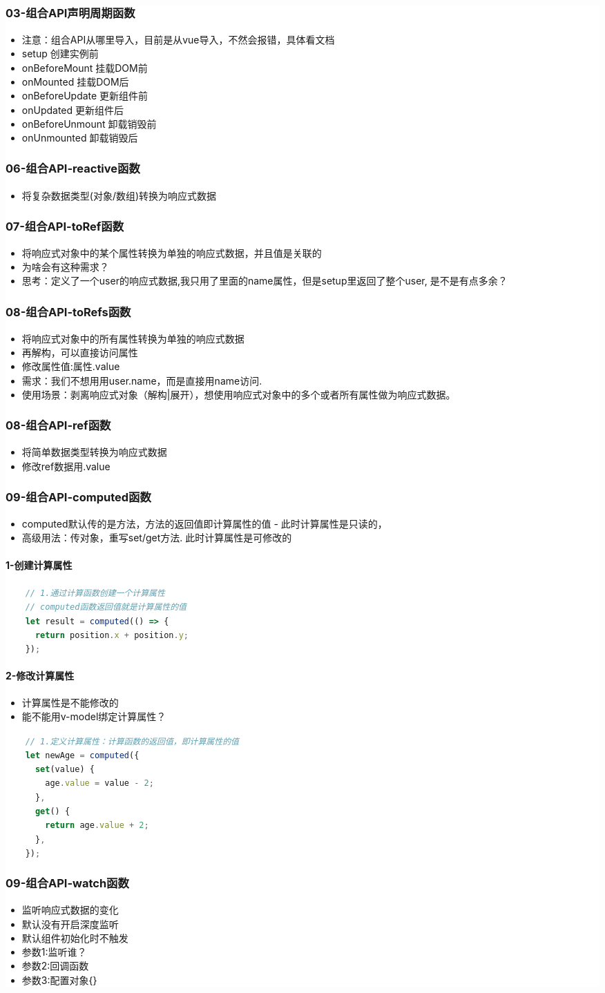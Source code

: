 ### 03-组合API声明周期函数
- 注意：组合API从哪里导入，目前是从vue导入，不然会报错，具体看文档
- setup 创建实例前
- onBeforeMount 挂载DOM前
- onMounted 挂载DOM后
- onBeforeUpdate 更新组件前
- onUpdated 更新组件后
- onBeforeUnmount 卸载销毁前
- onUnmounted 卸载销毁后
### 06-组合API-reactive函数
- 将复杂数据类型(对象/数组)转换为响应式数据
### 07-组合API-toRef函数
- 将响应式对象中的某个属性转换为单独的响应式数据，并且值是关联的
- 为啥会有这种需求？
- 思考：定义了一个user的响应式数据,我只用了里面的name属性，但是setup里返回了整个user, 是不是有点多余？
### 08-组合API-toRefs函数
- 将响应式对象中的所有属性转换为单独的响应式数据
- 再解构，可以直接访问属性
- 修改属性值:属性.value
- 需求：我们不想用用user.name，而是直接用name访问.
- 使用场景：剥离响应式对象（解构|展开），想使用响应式对象中的多个或者所有属性做为响应式数据。

### 08-组合API-ref函数
- 将简单数据类型转换为响应式数据
- 修改ref数据用.value
### 09-组合API-computed函数
- computed默认传的是方法，方法的返回值即计算属性的值 - 此时计算属性是只读的，
- 高级用法：传对象，重写set/get方法. 此时计算属性是可修改的
#### 1-创建计算属性
```js
    // 1.通过计算函数创建一个计算属性
    // computed函数返回值就是计算属性的值
    let result = computed(() => {
      return position.x + position.y;
    });
```
#### 2-修改计算属性
- 计算属性是不能修改的
- 能不能用v-model绑定计算属性？
```js
    // 1.定义计算属性：计算函数的返回值，即计算属性的值
    let newAge = computed({
      set(value) {
        age.value = value - 2;
      },
      get() {
        return age.value + 2;
      },
    });
```
### 09-组合API-watch函数
- 监听响应式数据的变化
- 默认没有开启深度监听
- 默认组件初始化时不触发
- 参数1:监听谁？
- 参数2:回调函数
- 参数3:配置对象{} 
